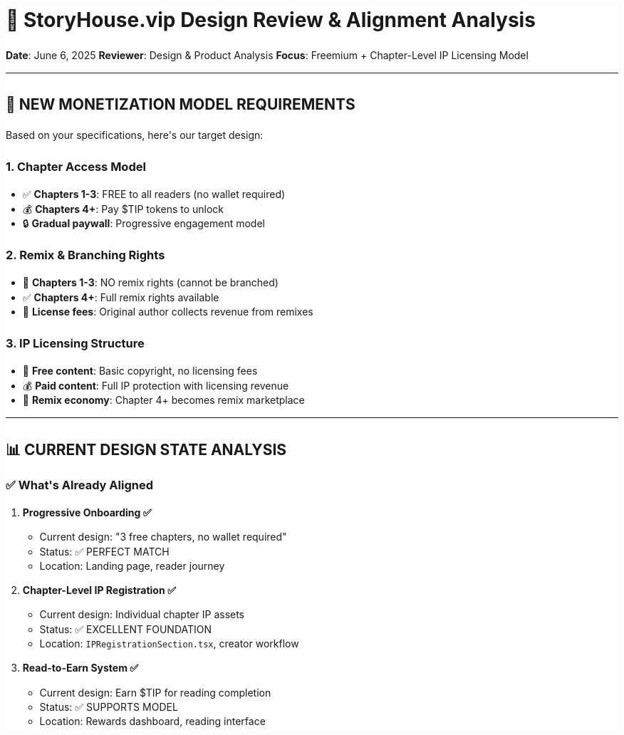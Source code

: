 # 🎨 StoryHouse.vip Design Review & Alignment Analysis

**Date**: June 6, 2025
**Reviewer**: Design & Product Analysis
**Focus**: Freemium + Chapter-Level IP Licensing Model

---

## 🎯 **NEW MONETIZATION MODEL REQUIREMENTS**

Based on your specifications, here's our target design:

### **1. Chapter Access Model**

- ✅ **Chapters 1-3**: FREE to all readers (no wallet required)
- 💰 **Chapters 4+**: Pay $TIP tokens to unlock
- 🔒 **Gradual paywall**: Progressive engagement model

### **2. Remix & Branching Rights**

- 🚫 **Chapters 1-3**: NO remix rights (cannot be branched)
- ✅ **Chapters 4+**: Full remix rights available
- 💎 **License fees**: Original author collects revenue from remixes

### **3. IP Licensing Structure**

- 📖 **Free content**: Basic copyright, no licensing fees
- 💰 **Paid content**: Full IP protection with licensing revenue
- 🔄 **Remix economy**: Chapter 4+ becomes remix marketplace

---

## 📊 **CURRENT DESIGN STATE ANALYSIS**

### ✅ **What's Already Aligned**

1. **Progressive Onboarding ✅**

   - Current design: "3 free chapters, no wallet required"
   - Status: ✅ PERFECT MATCH
   - Location: Landing page, reader journey

2. **Chapter-Level IP Registration ✅**

   - Current design: Individual chapter IP assets
   - Status: ✅ EXCELLENT FOUNDATION
   - Location: `IPRegistrationSection.tsx`, creator workflow

3. **Read-to-Earn System ✅**

   - Current design: Earn $TIP for reading completion
   - Status: ✅ SUPPORTS MODEL
   - Location: Rewards dashboard, reading interface
